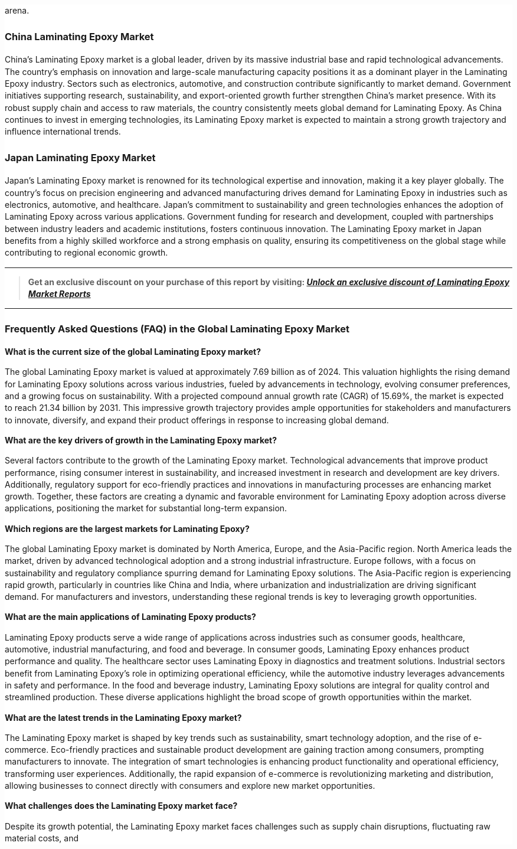 arena.</p><h3>China Laminating Epoxy Market</h3><p>China&rsquo;s Laminating Epoxy market is a global leader, driven by its massive industrial base and rapid technological advancements. The country&rsquo;s emphasis on innovation and large-scale manufacturing capacity positions it as a dominant player in the Laminating Epoxy industry. Sectors such as electronics, automotive, and construction contribute significantly to market demand. Government initiatives supporting research, sustainability, and export-oriented growth further strengthen China&rsquo;s market presence. With its robust supply chain and access to raw materials, the country consistently meets global demand for Laminating Epoxy. As China continues to invest in emerging technologies, its Laminating Epoxy market is expected to maintain a strong growth trajectory and influence international trends.</p><h3>Japan Laminating Epoxy Market</h3><p>Japan&rsquo;s Laminating Epoxy market is renowned for its technological expertise and innovation, making it a key player globally. The country&rsquo;s focus on precision engineering and advanced manufacturing drives demand for Laminating Epoxy in industries such as electronics, automotive, and healthcare. Japan&rsquo;s commitment to sustainability and green technologies enhances the adoption of Laminating Epoxy across various applications. Government funding for research and development, coupled with partnerships between industry leaders and academic institutions, fosters continuous innovation. The Laminating Epoxy market in Japan benefits from a highly skilled workforce and a strong emphasis on quality, ensuring its competitiveness on the global stage while contributing to regional economic growth.</p><hr /><blockquote><p><strong>Get an exclusive discount on your purchase of this report by visiting: <em><a href="://marketresearchpulse.com/ask-for-discount/147092?utm_source=Github&amp;utm_medium=020">Unlock an exclusive discount of Laminating Epoxy Market Reports</a></em>&nbsp;</strong></p></blockquote><hr /><h3>Frequently Asked Questions (FAQ) in the Global Laminating Epoxy Market</h3><p><strong>What is the current size of the global Laminating Epoxy market?</strong></p><p>The global Laminating Epoxy market is valued at approximately 7.69 billion as of 2024. This valuation highlights the rising demand for Laminating Epoxy solutions across various industries, fueled by advancements in technology, evolving consumer preferences, and a growing focus on sustainability. With a projected compound annual growth rate (CAGR) of 15.69%, the market is expected to reach 21.34 billion by 2031. This impressive growth trajectory provides ample opportunities for stakeholders and manufacturers to innovate, diversify, and expand their product offerings in response to increasing global demand.</p><p><strong>What are the key drivers of growth in the Laminating Epoxy market?</strong></p><p>Several factors contribute to the growth of the Laminating Epoxy market. Technological advancements that improve product performance, rising consumer interest in sustainability, and increased investment in research and development are key drivers. Additionally, regulatory support for eco-friendly practices and innovations in manufacturing processes are enhancing market growth. Together, these factors are creating a dynamic and favorable environment for Laminating Epoxy adoption across diverse applications, positioning the market for substantial long-term expansion.</p><p><strong>Which regions are the largest markets for Laminating Epoxy?</strong></p><p>The global Laminating Epoxy market is dominated by North America, Europe, and the Asia-Pacific region. North America leads the market, driven by advanced technological adoption and a strong industrial infrastructure. Europe follows, with a focus on sustainability and regulatory compliance spurring demand for Laminating Epoxy solutions. The Asia-Pacific region is experiencing rapid growth, particularly in countries like China and India, where urbanization and industrialization are driving significant demand. For manufacturers and investors, understanding these regional trends is key to leveraging growth opportunities.</p><p><strong>What are the main applications of Laminating Epoxy products?</strong></p><p>Laminating Epoxy products serve a wide range of applications across industries such as consumer goods, healthcare, automotive, industrial manufacturing, and food and beverage. In consumer goods, Laminating Epoxy enhances product performance and quality. The healthcare sector uses Laminating Epoxy in diagnostics and treatment solutions. Industrial sectors benefit from Laminating Epoxy&rsquo;s role in optimizing operational efficiency, while the automotive industry leverages advancements in safety and performance. In the food and beverage industry, Laminating Epoxy solutions are integral for quality control and streamlined production. These diverse applications highlight the broad scope of growth opportunities within the market.</p><p><strong>What are the latest trends in the Laminating Epoxy market?</strong></p><p>The Laminating Epoxy market is shaped by key trends such as sustainability, smart technology adoption, and the rise of e-commerce. Eco-friendly practices and sustainable product development are gaining traction among consumers, prompting manufacturers to innovate. The integration of smart technologies is enhancing product functionality and operational efficiency, transforming user experiences. Additionally, the rapid expansion of e-commerce is revolutionizing marketing and distribution, allowing businesses to connect directly with consumers and explore new market opportunities.</p><p><strong>What challenges does the Laminating Epoxy market face?</strong></p><p>Despite its growth potential, the Laminating Epoxy market faces challenges such as supply chain disruptions, fluctuating raw material costs, and